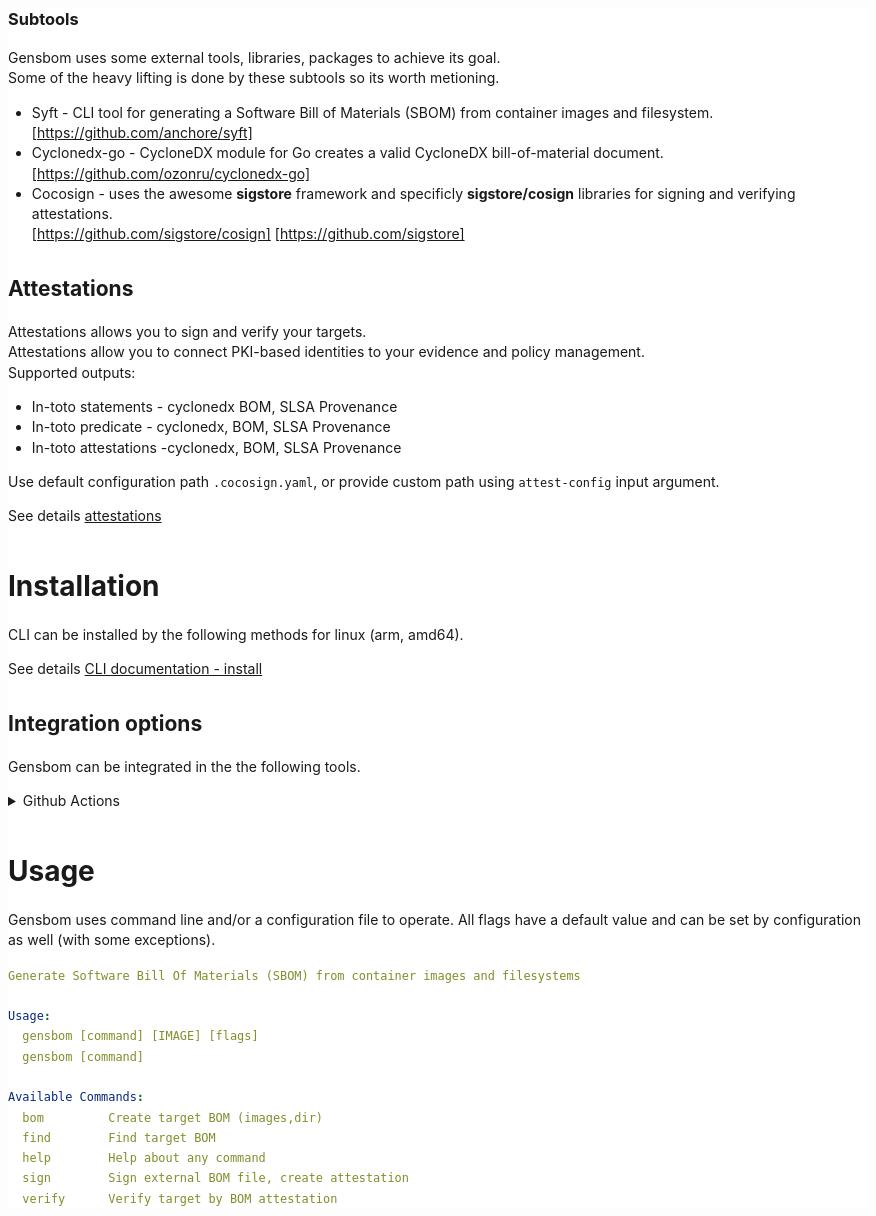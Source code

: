 ### Subtools

Gensbom uses some external tools, libraries, packages to achieve its goal. \
Some of the heavy lifting is done by these subtools so its worth metioning.

- Syft - CLI tool for generating a Software Bill of Materials (SBOM) from container images and filesystem. \
  [https://github.com/anchore/syft]
- Cyclonedx-go - CycloneDX module for Go creates a valid CycloneDX bill-of-material document. \
  [https://github.com/ozonru/cyclonedx-go]
- Cocosign - uses the awesome **sigstore** framework and specificly **sigstore/cosign** libraries for signing and verifying attestations. \
  [https://github.com/sigstore/cosign]
  [https://github.com/sigstore]


## Attestations 
Attestations allows you to sign and verify your targets. <br />
Attestations allow you to connect PKI-based identities to your evidence and policy management.  <br />
Supported outputs:
- In-toto statements - cyclonedx BOM, SLSA Provenance
- In-toto predicate - cyclonedx, BOM, SLSA Provenance
- In-toto attestations -cyclonedx, BOM, SLSA Provenance

Use default configuration path `.cocosign.yaml`, or
provide custom path using `attest-config` input argument.

See details [attestations](docs/attestations.md)

# Installation

CLI can be installed by the following methods for linux (arm, amd64).

See details [CLI documentation - install ](docs/installation.md)


## Integration options

Gensbom can be integrated in the the following tools.

<details><summary> Github Actions </summary></details>

# Usage
Gensbom uses command line and/or a configuration file to operate.
All flags have a default value and can be set by configuration as well (with some exceptions).
```yaml
Generate Software Bill Of Materials (SBOM) from container images and filesystems

Usage:
  gensbom [command] [IMAGE] [flags]
  gensbom [command]

Available Commands:
  bom         Create target BOM (images,dir)
  find        Find target BOM
  help        Help about any command
  sign        Sign external BOM file, create attestation
  verify      Verify target by BOM attestation
```
